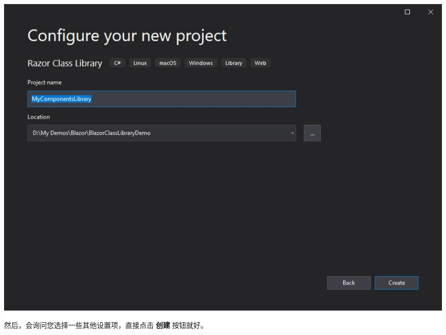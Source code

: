 ![Provide-Name-of-Razor-Class-Library](/assets/images/202109/Provide-Name-of-Razor-Class-Library.jpg)



然后，会询问您选择一些其他设置项，直接点击 **创建** 按钮就好。
